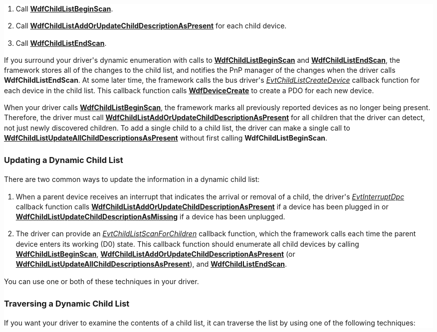 1.  Call [**WdfChildListBeginScan**](/windows-hardware/drivers/ddi/wdfchildlist/nf-wdfchildlist-wdfchildlistbeginscan).

2.  Call [**WdfChildListAddOrUpdateChildDescriptionAsPresent**](/windows-hardware/drivers/ddi/wdfchildlist/nf-wdfchildlist-wdfchildlistaddorupdatechilddescriptionaspresent) for each child device.

3.  Call [**WdfChildListEndScan**](/windows-hardware/drivers/ddi/wdfchildlist/nf-wdfchildlist-wdfchildlistendscan).

If you surround your driver's dynamic enumeration with calls to [**WdfChildListBeginScan**](/windows-hardware/drivers/ddi/wdfchildlist/nf-wdfchildlist-wdfchildlistbeginscan) and [**WdfChildListEndScan**](/windows-hardware/drivers/ddi/wdfchildlist/nf-wdfchildlist-wdfchildlistendscan), the framework stores all of the changes to the child list, and notifies the PnP manager of the changes when the driver calls **WdfChildListEndScan**. At some later time, the framework calls the bus driver's [*EvtChildListCreateDevice*](/windows-hardware/drivers/ddi/wdfchildlist/nc-wdfchildlist-evt_wdf_child_list_create_device) callback function for each device in the child list. This callback function calls [**WdfDeviceCreate**](/windows-hardware/drivers/ddi/wdfdevice/nf-wdfdevice-wdfdevicecreate) to create a PDO for each new device.

When your driver calls [**WdfChildListBeginScan**](/windows-hardware/drivers/ddi/wdfchildlist/nf-wdfchildlist-wdfchildlistbeginscan), the framework marks all previously reported devices as no longer being present. Therefore, the driver must call [**WdfChildListAddOrUpdateChildDescriptionAsPresent**](/windows-hardware/drivers/ddi/wdfchildlist/nf-wdfchildlist-wdfchildlistaddorupdatechilddescriptionaspresent) for all children that the driver can detect, not just newly discovered children. To add a single child to a child list, the driver can make a single call to [**WdfChildListUpdateAllChildDescriptionsAsPresent**](/windows-hardware/drivers/ddi/wdfchildlist/nf-wdfchildlist-wdfchildlistupdateallchilddescriptionsaspresent) without first calling **WdfChildListBeginScan**.

### Updating a Dynamic Child List

There are two common ways to update the information in a dynamic child list:

1.  When a parent device receives an interrupt that indicates the arrival or removal of a child, the driver's [*EvtInterruptDpc*](/windows-hardware/drivers/ddi/wdfinterrupt/nc-wdfinterrupt-evt_wdf_interrupt_dpc) callback function calls [**WdfChildListAddOrUpdateChildDescriptionAsPresent**](/windows-hardware/drivers/ddi/wdfchildlist/nf-wdfchildlist-wdfchildlistaddorupdatechilddescriptionaspresent) if a device has been plugged in or [**WdfChildListUpdateChildDescriptionAsMissing**](/windows-hardware/drivers/ddi/wdfchildlist/nf-wdfchildlist-wdfchildlistupdatechilddescriptionasmissing) if a device has been unplugged.

2.  The driver can provide an [*EvtChildListScanForChildren*](/windows-hardware/drivers/ddi/wdfchildlist/nc-wdfchildlist-evt_wdf_child_list_scan_for_children) callback function, which the framework calls each time the parent device enters its working (D0) state. This callback function should enumerate all child devices by calling [**WdfChildListBeginScan**](/windows-hardware/drivers/ddi/wdfchildlist/nf-wdfchildlist-wdfchildlistbeginscan), [**WdfChildListAddOrUpdateChildDescriptionAsPresent**](/windows-hardware/drivers/ddi/wdfchildlist/nf-wdfchildlist-wdfchildlistaddorupdatechilddescriptionaspresent) (or [**WdfChildListUpdateAllChildDescriptionsAsPresent**](/windows-hardware/drivers/ddi/wdfchildlist/nf-wdfchildlist-wdfchildlistupdateallchilddescriptionsaspresent)), and [**WdfChildListEndScan**](/windows-hardware/drivers/ddi/wdfchildlist/nf-wdfchildlist-wdfchildlistendscan).

You can use one or both of these techniques in your driver.

### Traversing a Dynamic Child List

If you want your driver to examine the contents of a child list, it can traverse the list by using one of the following techniques:
